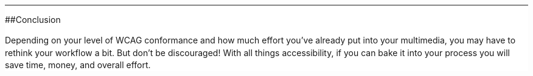<hr>

##Conclusion

<p>Depending on your level of WCAG conformance and how much effort you’ve already put into your multimedia, you may have to rethink your workflow a bit. But don’t be discouraged! With all things accessibility, if you can bake it into your process you will save time, money, and overall effort.</p>
